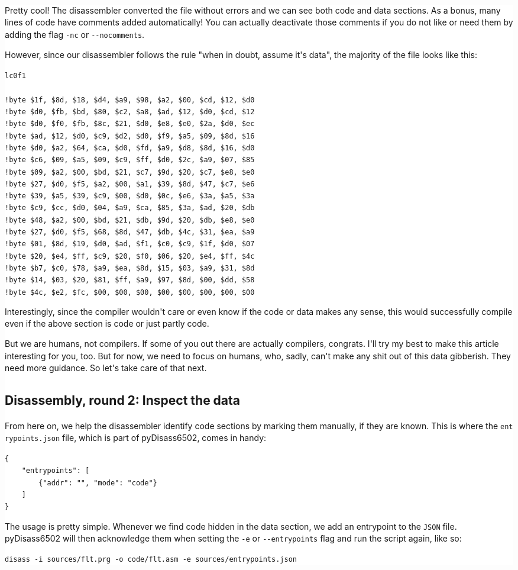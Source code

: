 Pretty cool! The disassembler converted the file without errors and we can see both code and data sections. As a bonus, many lines of code have comments added automatically! You can actually deactivate those comments if you do not like or need them by adding the flag `-nc` or `--nocomments`. 

However, since our disassembler follows the rule "when in doubt, assume it's data", the majority of the file looks like this:

```asm6502
lc0f1

!byte $1f, $8d, $18, $d4, $a9, $98, $a2, $00, $cd, $12, $d0
!byte $d0, $fb, $bd, $80, $c2, $a8, $ad, $12, $d0, $cd, $12
!byte $d0, $f0, $fb, $8c, $21, $d0, $e8, $e0, $2a, $d0, $ec
!byte $ad, $12, $d0, $c9, $d2, $d0, $f9, $a5, $09, $8d, $16
!byte $d0, $a2, $64, $ca, $d0, $fd, $a9, $d8, $8d, $16, $d0
!byte $c6, $09, $a5, $09, $c9, $ff, $d0, $2c, $a9, $07, $85
!byte $09, $a2, $00, $bd, $21, $c7, $9d, $20, $c7, $e8, $e0
!byte $27, $d0, $f5, $a2, $00, $a1, $39, $8d, $47, $c7, $e6
!byte $39, $a5, $39, $c9, $00, $d0, $0c, $e6, $3a, $a5, $3a
!byte $c9, $cc, $d0, $04, $a9, $ca, $85, $3a, $ad, $20, $db
!byte $48, $a2, $00, $bd, $21, $db, $9d, $20, $db, $e8, $e0
!byte $27, $d0, $f5, $68, $8d, $47, $db, $4c, $31, $ea, $a9
!byte $01, $8d, $19, $d0, $ad, $f1, $c0, $c9, $1f, $d0, $07
!byte $20, $e4, $ff, $c9, $20, $f0, $06, $20, $e4, $ff, $4c
!byte $b7, $c0, $78, $a9, $ea, $8d, $15, $03, $a9, $31, $8d
!byte $14, $03, $20, $81, $ff, $a9, $97, $8d, $00, $dd, $58
!byte $4c, $e2, $fc, $00, $00, $00, $00, $00, $00, $00, $00
```

Interestingly, since the compiler wouldn't care or even know if the code or data makes any sense, this would successfully compile even if the above section is code or just partly code.

But we are humans, not compilers. If some of you out there are actually compilers, congrats. I'll try my best to make this article interesting for you, too. But for now, we need to focus on humans, who, sadly, can't make any shit out of this data gibberish. They need more guidance. So let's take care of that next.

## Disassembly, round 2: Inspect the data

From here on, we help the disassembler identify code sections by marking them manually, if they are known. This is where the `entrypoints.json` file, which is part of pyDisass6502, comes in handy:

```asm6502
{
    "entrypoints": [
        {"addr": "", "mode": "code"}
    ]
}
```

The usage is pretty simple. Whenever we find code hidden in the data section, we add an entrypoint to the `JSON` file. pyDisass6502 will then acknowledge them when setting the `-e` or `--entrypoints` flag and run the script again, like so:

```batch
disass -i sources/flt.prg -o code/flt.asm -e sources/entrypoints.json
```
